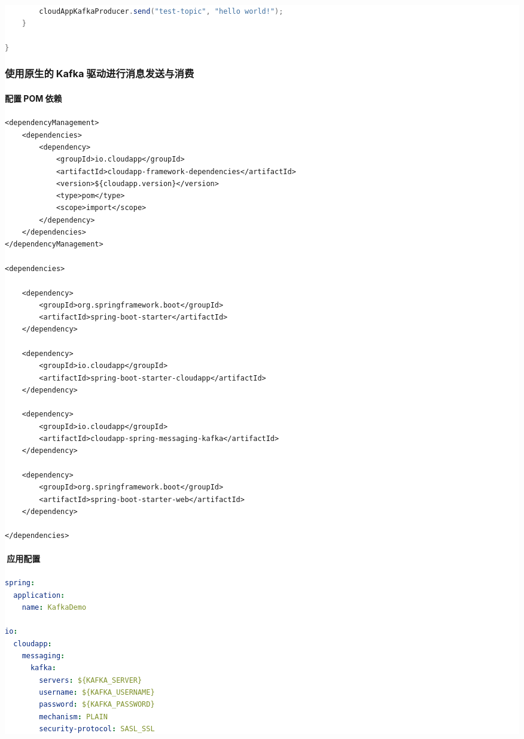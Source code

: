 ```java
        cloudAppKafkaProducer.send("test-topic", "hello world!");
    }

}
```

### 使用原生的 Kafka 驱动进行消息发送与消费

#### 配置 POM 依赖

```shell
<dependencyManagement>
    <dependencies>
        <dependency>
            <groupId>io.cloudapp</groupId>
            <artifactId>cloudapp-framework-dependencies</artifactId>
            <version>${cloudapp.version}</version>
            <type>pom</type>
            <scope>import</scope>
        </dependency>
    </dependencies>
</dependencyManagement>

<dependencies>
  
    <dependency>
        <groupId>org.springframework.boot</groupId>
        <artifactId>spring-boot-starter</artifactId>
    </dependency>
  
    <dependency>
        <groupId>io.cloudapp</groupId>
        <artifactId>spring-boot-starter-cloudapp</artifactId>
    </dependency>
  
    <dependency>
        <groupId>io.cloudapp</groupId>
        <artifactId>cloudapp-spring-messaging-kafka</artifactId>
    </dependency>
  
    <dependency>
        <groupId>org.springframework.boot</groupId>
        <artifactId>spring-boot-starter-web</artifactId>
    </dependency>
  
</dependencies>
```

####  应用配置

```yaml
spring:
  application:
    name: KafkaDemo

io:
  cloudapp:
    messaging:
      kafka:
        servers: ${KAFKA_SERVER}
        username: ${KAFKA_USERNAME}
        password: ${KAFKA_PASSWORD}
        mechanism: PLAIN
        security-protocol: SASL_SSL
```